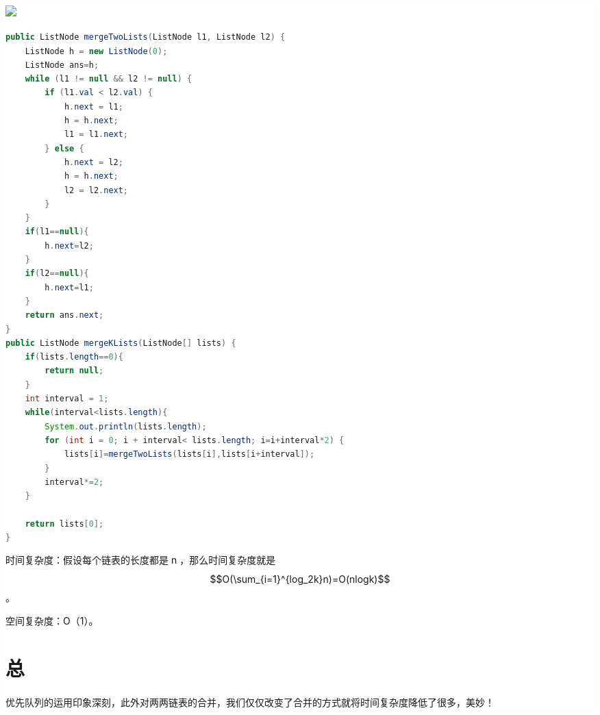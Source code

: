 ![](https://windliang.oss-cn-beijing.aliyuncs.com/23_4.jpg)

```java
public ListNode mergeTwoLists(ListNode l1, ListNode l2) {
    ListNode h = new ListNode(0);
    ListNode ans=h;
    while (l1 != null && l2 != null) {
        if (l1.val < l2.val) {
            h.next = l1;
            h = h.next;
            l1 = l1.next;
        } else {
            h.next = l2;
            h = h.next;
            l2 = l2.next;
        }
    }
    if(l1==null){
        h.next=l2;
    }
    if(l2==null){
        h.next=l1;
    } 
    return ans.next;
}
public ListNode mergeKLists(ListNode[] lists) {
    if(lists.length==0){
        return null;
    }
    int interval = 1;
    while(interval<lists.length){
        System.out.println(lists.length);
        for (int i = 0; i + interval< lists.length; i=i+interval*2) {
            lists[i]=mergeTwoLists(lists[i],lists[i+interval]);			
        }
        interval*=2;
    }

    return lists[0];
}
```

时间复杂度：假设每个链表的长度都是 n ，那么时间复杂度就是$$O(\sum_{i=1}^{log_2k}n)=O(nlogk)$$。

空间复杂度：O（1）。

# 总

优先队列的运用印象深刻，此外对两两链表的合并，我们仅仅改变了合并的方式就将时间复杂度降低了很多，美妙！ 